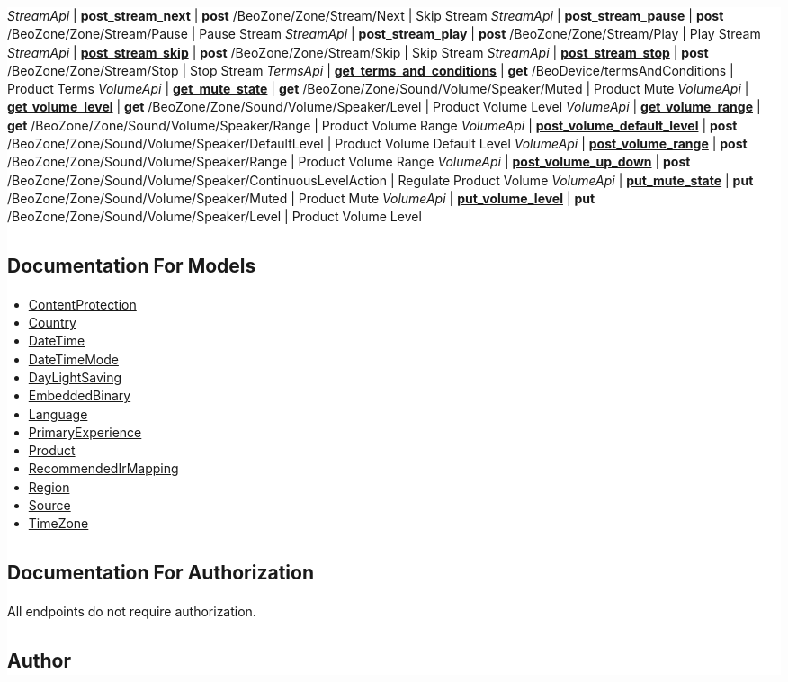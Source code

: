 *StreamApi* | [**post_stream_next**](docs/apis/tags/StreamApi.md#post_stream_next) | **post** /BeoZone/Zone/Stream/Next | Skip Stream
*StreamApi* | [**post_stream_pause**](docs/apis/tags/StreamApi.md#post_stream_pause) | **post** /BeoZone/Zone/Stream/Pause | Pause Stream
*StreamApi* | [**post_stream_play**](docs/apis/tags/StreamApi.md#post_stream_play) | **post** /BeoZone/Zone/Stream/Play | Play Stream
*StreamApi* | [**post_stream_skip**](docs/apis/tags/StreamApi.md#post_stream_skip) | **post** /BeoZone/Zone/Stream/Skip | Skip Stream
*StreamApi* | [**post_stream_stop**](docs/apis/tags/StreamApi.md#post_stream_stop) | **post** /BeoZone/Zone/Stream/Stop | Stop Stream
*TermsApi* | [**get_terms_and_conditions**](docs/apis/tags/TermsApi.md#get_terms_and_conditions) | **get** /BeoDevice/termsAndConditions | Product Terms
*VolumeApi* | [**get_mute_state**](docs/apis/tags/VolumeApi.md#get_mute_state) | **get** /BeoZone/Zone/Sound/Volume/Speaker/Muted | Product  Mute
*VolumeApi* | [**get_volume_level**](docs/apis/tags/VolumeApi.md#get_volume_level) | **get** /BeoZone/Zone/Sound/Volume/Speaker/Level | Product Volume Level
*VolumeApi* | [**get_volume_range**](docs/apis/tags/VolumeApi.md#get_volume_range) | **get** /BeoZone/Zone/Sound/Volume/Speaker/Range | Product Volume Range
*VolumeApi* | [**post_volume_default_level**](docs/apis/tags/VolumeApi.md#post_volume_default_level) | **post** /BeoZone/Zone/Sound/Volume/Speaker/DefaultLevel | Product Volume Default Level
*VolumeApi* | [**post_volume_range**](docs/apis/tags/VolumeApi.md#post_volume_range) | **post** /BeoZone/Zone/Sound/Volume/Speaker/Range | Product Volume Range
*VolumeApi* | [**post_volume_up_down**](docs/apis/tags/VolumeApi.md#post_volume_up_down) | **post** /BeoZone/Zone/Sound/Volume/Speaker/ContinuousLevelAction | Regulate Product Volume
*VolumeApi* | [**put_mute_state**](docs/apis/tags/VolumeApi.md#put_mute_state) | **put** /BeoZone/Zone/Sound/Volume/Speaker/Muted | Product Mute
*VolumeApi* | [**put_volume_level**](docs/apis/tags/VolumeApi.md#put_volume_level) | **put** /BeoZone/Zone/Sound/Volume/Speaker/Level | Product Volume Level

## Documentation For Models

 - [ContentProtection](docs/models/ContentProtection.md)
 - [Country](docs/models/Country.md)
 - [DateTime](docs/models/DateTime.md)
 - [DateTimeMode](docs/models/DateTimeMode.md)
 - [DayLightSaving](docs/models/DayLightSaving.md)
 - [EmbeddedBinary](docs/models/EmbeddedBinary.md)
 - [Language](docs/models/Language.md)
 - [PrimaryExperience](docs/models/PrimaryExperience.md)
 - [Product](docs/models/Product.md)
 - [RecommendedIrMapping](docs/models/RecommendedIrMapping.md)
 - [Region](docs/models/Region.md)
 - [Source](docs/models/Source.md)
 - [TimeZone](docs/models/TimeZone.md)

## Documentation For Authorization

 All endpoints do not require authorization.

## Author
